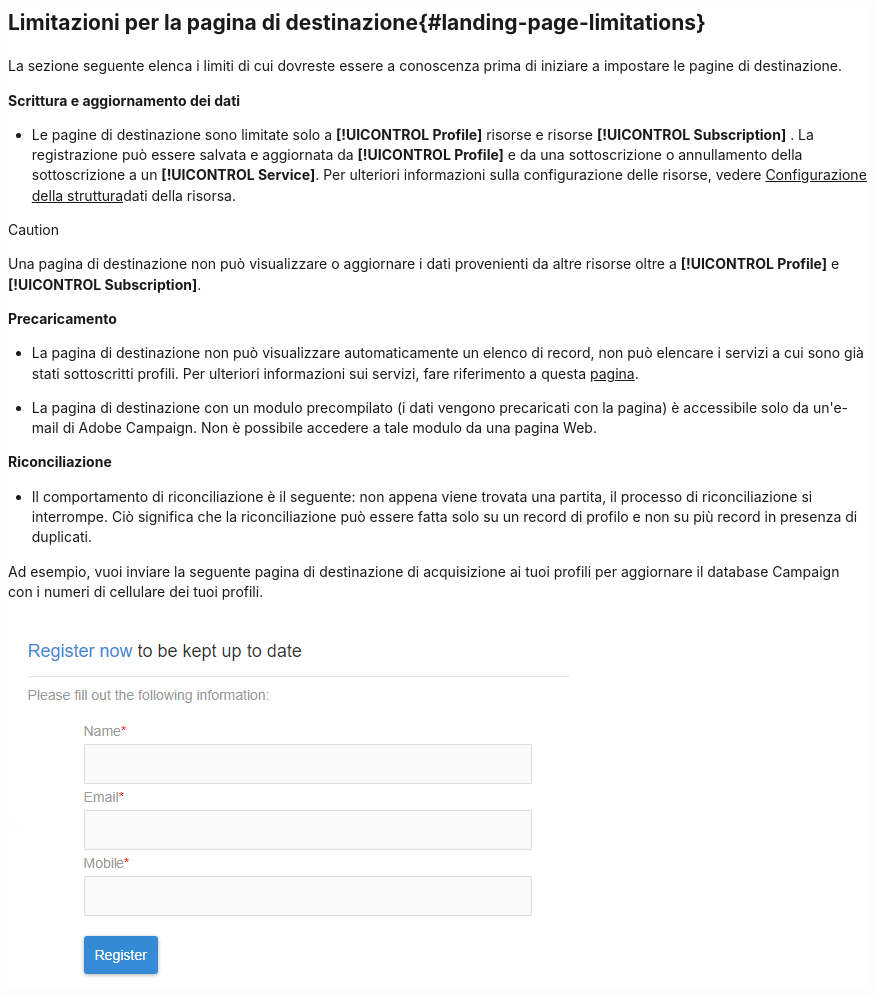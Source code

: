 ## Limitazioni per la pagina di destinazione{#landing-page-limitations}

La sezione seguente elenca i limiti di cui dovreste essere a conoscenza prima di iniziare a impostare le pagine di destinazione.

**Scrittura e aggiornamento dei dati**

* Le pagine di destinazione sono limitate solo a **[!UICONTROL Profile]** risorse e risorse **[!UICONTROL Subscription]** . La registrazione può essere salvata e aggiornata da **[!UICONTROL Profile]** e da una sottoscrizione o annullamento della sottoscrizione a un **[!UICONTROL Service]**.
Per ulteriori informazioni sulla configurazione delle risorse, vedere [Configurazione della struttura](../../developing/using/configuring-the-resource-s-data-structure.md)dati della risorsa.

>[!CAUTION]
>
>Una pagina di destinazione non può visualizzare o aggiornare i dati provenienti da altre risorse oltre a **[!UICONTROL Profile]** e **[!UICONTROL Subscription]**.

**Precaricamento**

* La pagina di destinazione non può visualizzare automaticamente un elenco di record, non può elencare i servizi a cui sono già stati sottoscritti profili. Per ulteriori informazioni sui servizi, fare riferimento a questa [pagina](../../audiences/using/creating-a-service.md).

* La pagina di destinazione con un modulo precompilato (i dati vengono precaricati con la pagina) è accessibile solo da un&#39;e-mail di Adobe Campaign. Non è possibile accedere a tale modulo da una pagina Web.

**Riconciliazione**

* Il comportamento di riconciliazione è il seguente: non appena viene trovata una partita, il processo di riconciliazione si interrompe. Ciò significa che la riconciliazione può essere fatta solo su un record di profilo e non su più record in presenza di duplicati.

Ad esempio, vuoi inviare la seguente pagina di destinazione di acquisizione ai tuoi profili per aggiornare il database Campaign con i numeri di cellulare dei tuoi profili.

![](assets/landing_page_limitation_1.png)
